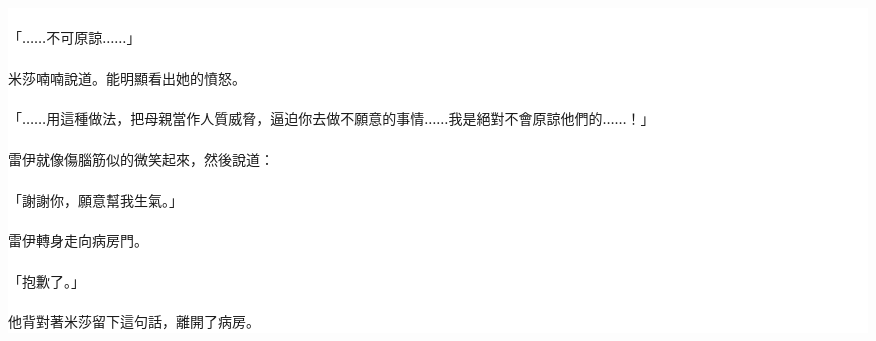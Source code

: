 <br />
「……不可原諒……」
<br />

<br />
米莎喃喃說道。能明顯看出她的憤怒。
<br />

<br />
「……用這種做法，把母親當作人質威脅，逼迫你去做不願意的事情……我是絕對不會原諒他們的……！」
<br />

<br />
雷伊就像傷腦筋似的微笑起來，然後說道：
<br />

<br />
「謝謝你，願意幫我生氣。」
<br />

<br />
雷伊轉身走向病房門。
<br />

<br />
「抱歉了。」
<br />

<br />
他背對著米莎留下這句話，離開了病房。
<br />
